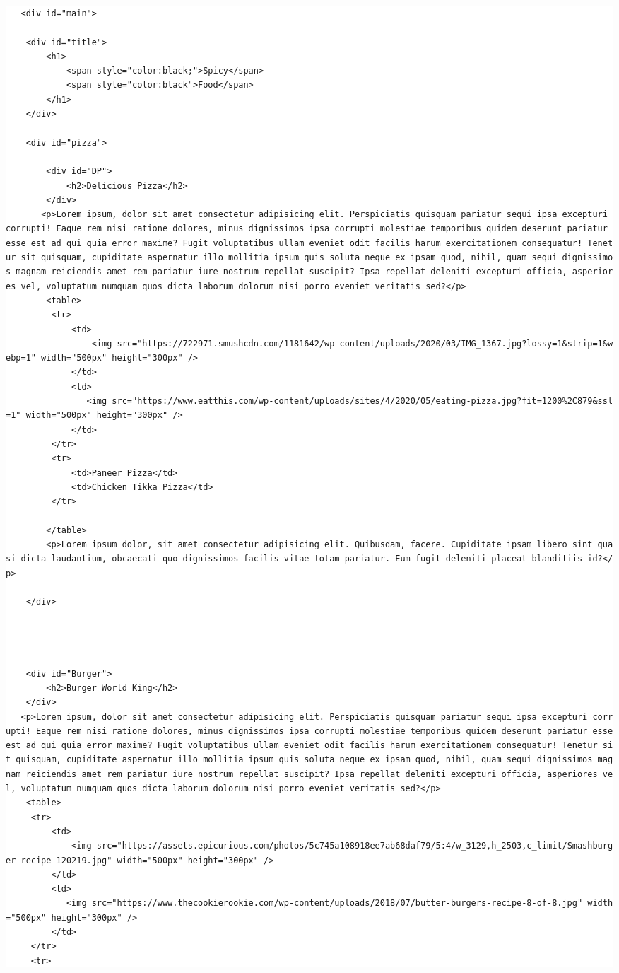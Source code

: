 
       <div id="main">

        <div id="title">
            <h1>
                <span style="color:black;">Spicy</span>
                <span style="color:black">Food</span>
            </h1>
        </div>

        <div id="pizza">

            <div id="DP">
                <h2>Delicious Pizza</h2>
            </div>
           <p>Lorem ipsum, dolor sit amet consectetur adipisicing elit. Perspiciatis quisquam pariatur sequi ipsa excepturi corrupti! Eaque rem nisi ratione dolores, minus dignissimos ipsa corrupti molestiae temporibus quidem deserunt pariatur esse est ad qui quia error maxime? Fugit voluptatibus ullam eveniet odit facilis harum exercitationem consequatur! Tenetur sit quisquam, cupiditate aspernatur illo mollitia ipsum quis soluta neque ex ipsam quod, nihil, quam sequi dignissimos magnam reiciendis amet rem pariatur iure nostrum repellat suscipit? Ipsa repellat deleniti excepturi officia, asperiores vel, voluptatum numquam quos dicta laborum dolorum nisi porro eveniet veritatis sed?</p>
            <table>
             <tr>
                 <td>
                     <img src="https://722971.smushcdn.com/1181642/wp-content/uploads/2020/03/IMG_1367.jpg?lossy=1&strip=1&webp=1" width="500px" height="300px" />
                 </td>
                 <td>
                    <img src="https://www.eatthis.com/wp-content/uploads/sites/4/2020/05/eating-pizza.jpg?fit=1200%2C879&ssl=1" width="500px" height="300px" />
                 </td>
             </tr>
             <tr>
                 <td>Paneer Pizza</td>
                 <td>Chicken Tikka Pizza</td>
             </tr>

            </table>
            <p>Lorem ipsum dolor, sit amet consectetur adipisicing elit. Quibusdam, facere. Cupiditate ipsam libero sint quasi dicta laudantium, obcaecati quo dignissimos facilis vitae totam pariatur. Eum fugit deleniti placeat blanditiis id?</p>

        </div>




        <div id="Burger">
            <h2>Burger World King</h2>
        </div>
       <p>Lorem ipsum, dolor sit amet consectetur adipisicing elit. Perspiciatis quisquam pariatur sequi ipsa excepturi corrupti! Eaque rem nisi ratione dolores, minus dignissimos ipsa corrupti molestiae temporibus quidem deserunt pariatur esse est ad qui quia error maxime? Fugit voluptatibus ullam eveniet odit facilis harum exercitationem consequatur! Tenetur sit quisquam, cupiditate aspernatur illo mollitia ipsum quis soluta neque ex ipsam quod, nihil, quam sequi dignissimos magnam reiciendis amet rem pariatur iure nostrum repellat suscipit? Ipsa repellat deleniti excepturi officia, asperiores vel, voluptatum numquam quos dicta laborum dolorum nisi porro eveniet veritatis sed?</p>
        <table>
         <tr>
             <td>
                 <img src="https://assets.epicurious.com/photos/5c745a108918ee7ab68daf79/5:4/w_3129,h_2503,c_limit/Smashburger-recipe-120219.jpg" width="500px" height="300px" />
             </td>
             <td>
                <img src="https://www.thecookierookie.com/wp-content/uploads/2018/07/butter-burgers-recipe-8-of-8.jpg" width="500px" height="300px" />
             </td>
         </tr>
         <tr>